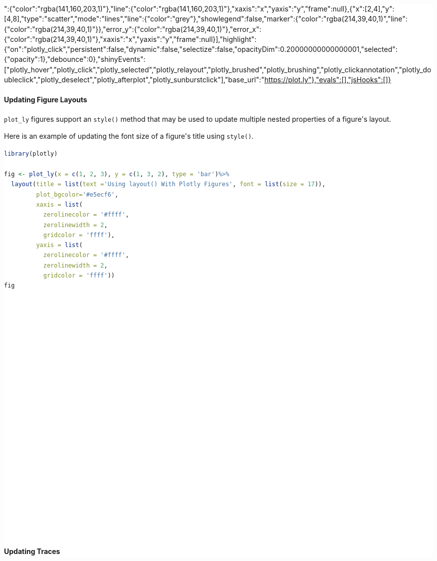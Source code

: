 ":{"color":"rgba(141,160,203,1)"},"line":{"color":"rgba(141,160,203,1)"},"xaxis":"x","yaxis":"y","frame":null},{"x":[2,4],"y":[4,8],"type":"scatter","mode":"lines","line":{"color":"grey"},"showlegend":false,"marker":{"color":"rgba(214,39,40,1)","line":{"color":"rgba(214,39,40,1)"}},"error_y":{"color":"rgba(214,39,40,1)"},"error_x":{"color":"rgba(214,39,40,1)"},"xaxis":"x","yaxis":"y","frame":null}],"highlight":{"on":"plotly_click","persistent":false,"dynamic":false,"selectize":false,"opacityDim":0.20000000000000001,"selected":{"opacity":1},"debounce":0},"shinyEvents":["plotly_hover","plotly_click","plotly_selected","plotly_relayout","plotly_brushed","plotly_brushing","plotly_clickannotation","plotly_doubleclick","plotly_deselect","plotly_afterplot","plotly_sunburstclick"],"base_url":"https://plot.ly"},"evals":[],"jsHooks":[]}</script>

#### Updating Figure Layouts

`plot_ly` figures support an `style()` method that may be used to update multiple nested properties of a figure's layout.

Here is an example of updating the font size of a figure's title using `style()`.


``` r
library(plotly)

fig <- plot_ly(x = c(1, 2, 3), y = c(1, 3, 2), type = 'bar')%>%
  layout(title = list(text ='Using layout() With Plotly Figures', font = list(size = 17)),
         plot_bgcolor='#e5ecf6', 
         xaxis = list( 
           zerolinecolor = '#ffff', 
           zerolinewidth = 2, 
           gridcolor = 'ffff'), 
         yaxis = list( 
           zerolinecolor = '#ffff', 
           zerolinewidth = 2, 
           gridcolor = 'ffff'))
fig
```

<div class="plotly html-widget html-fill-item" id="htmlwidget-4f630f21274366b78497" style="width:672px;height:480px;"></div>
<script type="application/json" data-for="htmlwidget-4f630f21274366b78497">{"x":{"visdat":{"311919bfd86f":["function () ","plotlyVisDat"]},"cur_data":"311919bfd86f","attrs":{"311919bfd86f":{"x":[1,2,3],"y":[1,3,2],"alpha_stroke":1,"sizes":[10,100],"spans":[1,20],"type":"bar"}},"layout":{"margin":{"b":40,"l":60,"t":25,"r":10},"title":{"text":"Using layout() With Plotly Figures","font":{"size":17}},"plot_bgcolor":"#e5ecf6","xaxis":{"domain":[0,1],"automargin":true,"zerolinecolor":"#ffff","zerolinewidth":2,"gridcolor":"ffff","title":[]},"yaxis":{"domain":[0,1],"automargin":true,"zerolinecolor":"#ffff","zerolinewidth":2,"gridcolor":"ffff","title":[]},"hovermode":"closest","showlegend":false},"source":"A","config":{"modeBarButtonsToAdd":["hoverclosest","hovercompare"],"showSendToCloud":false},"data":[{"x":[1,2,3],"y":[1,3,2],"type":"bar","marker":{"color":"rgba(31,119,180,1)","line":{"color":"rgba(31,119,180,1)"}},"error_y":{"color":"rgba(31,119,180,1)"},"error_x":{"color":"rgba(31,119,180,1)"},"xaxis":"x","yaxis":"y","frame":null}],"highlight":{"on":"plotly_click","persistent":false,"dynamic":false,"selectize":false,"opacityDim":0.20000000000000001,"selected":{"opacity":1},"debounce":0},"shinyEvents":["plotly_hover","plotly_click","plotly_selected","plotly_relayout","plotly_brushed","plotly_brushing","plotly_clickannotation","plotly_doubleclick","plotly_deselect","plotly_afterplot","plotly_sunburstclick"],"base_url":"https://plot.ly"},"evals":[],"jsHooks":[]}</script>


#### Updating Traces
